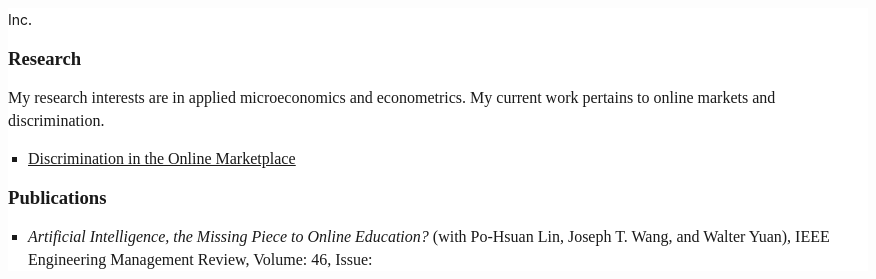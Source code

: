 Inc</a></span><span style="font-family: 'Garamond'; font-size: 12pt; font-weight: normal; vertical-align: baseline;">.</span></p><p dir="ltr" class="CDt4Ke zfr3Q" style="text-align: left;"><span style="font-family: 'Garamond'; font-size: 14pt; font-variant: normal; vertical-align: baseline;"><strong>Research</strong></span></p><p dir="ltr" class="CDt4Ke zfr3Q"><span style="font-family: 'Garamond'; font-size: 12pt; font-variant: normal; font-weight: normal; vertical-align: baseline;">My research interests are in applied microeconomics and econometrics. My current work pertains to online markets and discrimination</span><span style="font-family: 'Garamond'; font-size: 12pt; font-weight: normal; vertical-align: baseline;">.</span></p><ul class="n8H08c UVNKR" style="list-style-type: square; margin-left: 0; margin-right: 0; padding: 0;"><li dir="ltr" class="TYR86d wXCUfe zfr3Q" style="margin-left: 15pt;"><p dir="ltr" class="CDt4Ke zfr3Q" style="margin-left: 0; padding-left: 0; text-indent: 0;"><span class=" aw5Odc" style="font-family: 'Garamond'; font-size: 12pt; font-weight: normal; text-decoration: underline; vertical-align: baseline;"><a class="XqQF9c" href="https://www.google.com/url?q=https%3A%2F%2Fpapers.ssrn.com%2Fsol3%2Fpapers.cfm%3Fabstract_id%3D3964267&amp;sa=D&amp;sntz=1&amp;usg=AOvVaw2ltUM_1JEcEJq3Sxy4HMc5" target="_blank">Discrimination in the Online Marketplace</a></span><span style="font-family: 'Garamond'; font-size: 12pt; font-weight: normal; vertical-align: baseline;"> </span></p></li></ul><p dir="ltr" class="CDt4Ke zfr3Q"><span style="font-family: 'Garamond'; font-size: 14pt; vertical-align: baseline;"><strong>Publications</strong></span></p><ul class="n8H08c UVNKR" style="list-style-type: square; margin-left: 0; margin-right: 0; padding: 0;"><li dir="ltr" class="TYR86d wXCUfe zfr3Q" style="margin-left: 15pt;"><p dir="ltr" class="CDt4Ke zfr3Q" style="margin-left: 0; padding-left: 0; text-indent: 0;"><span style="font-family: 'Garamond'; font-size: 12pt; font-weight: normal; vertical-align: baseline;"><em>Artificial Intelligence, the Missing Piece to Online Education? </em></span><span style="font-family: 'Garamond'; font-size: 12pt; font-weight: normal; vertical-align: baseline;">(with Po-Hsuan Lin, Joseph T. Wang, and Walter Yuan), IEEE Engineering Management Review, Volume: 46, Issue: